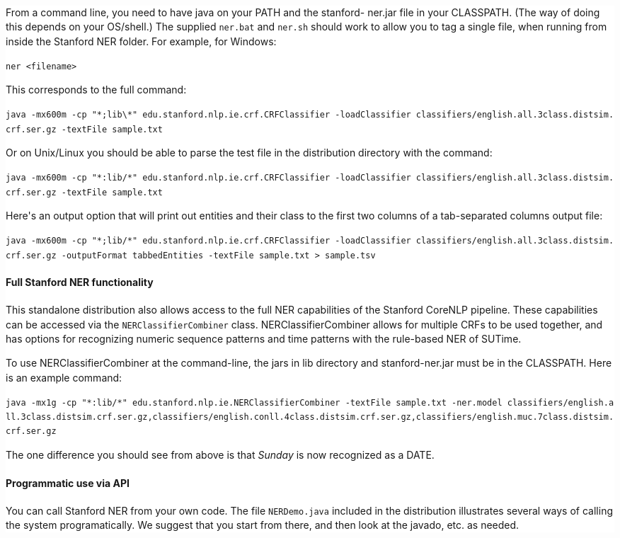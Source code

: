 From a command line, you need to have java on your PATH and the stanford-
ner.jar file in your CLASSPATH. (The way of doing this depends on your
OS/shell.) The supplied `ner.bat` and `ner.sh` should work to allow you to tag
a single file, when running from inside the Stanford NER folder. For example,
for Windows:

```
ner <filename>
```

This corresponds to the full command:

```
java -mx600m -cp "*;lib\*" edu.stanford.nlp.ie.crf.CRFClassifier -loadClassifier classifiers/english.all.3class.distsim.crf.ser.gz -textFile sample.txt
```

Or on Unix/Linux you should be able to parse the test file in the distribution
directory with the command:

```
java -mx600m -cp "*:lib/*" edu.stanford.nlp.ie.crf.CRFClassifier -loadClassifier classifiers/english.all.3class.distsim.crf.ser.gz -textFile sample.txt
```

Here's an output option that will print out entities and their class to the
first two columns of a tab-separated columns output file:

```
java -mx600m -cp "*;lib/*" edu.stanford.nlp.ie.crf.CRFClassifier -loadClassifier classifiers/english.all.3class.distsim.crf.ser.gz -outputFormat tabbedEntities -textFile sample.txt > sample.tsv
```

#### Full Stanford NER functionality

This standalone distribution also allows access to the full NER capabilities
of the Stanford CoreNLP pipeline. These capabilities can be accessed via the
`NERClassifierCombiner` class. NERClassifierCombiner allows for multiple CRFs
to be used together, and has options for recognizing numeric sequence patterns
and time patterns with the rule-based NER of SUTime.

To use NERClassifierCombiner at the command-line, the jars in lib directory
and stanford-ner.jar must be in the CLASSPATH. Here is an example command:

```
java -mx1g -cp "*:lib/*" edu.stanford.nlp.ie.NERClassifierCombiner -textFile sample.txt -ner.model classifiers/english.all.3class.distsim.crf.ser.gz,classifiers/english.conll.4class.distsim.crf.ser.gz,classifiers/english.muc.7class.distsim.crf.ser.gz
```

The one difference you should see from above is that _Sunday_ is now
recognized as a DATE.

#### Programmatic use via API

You can call Stanford NER from your own code. The file `NERDemo.java` included
in the distribution illustrates several ways of calling the system
programatically. We suggest that you start from there, and then look at the
javado, etc. as needed.
